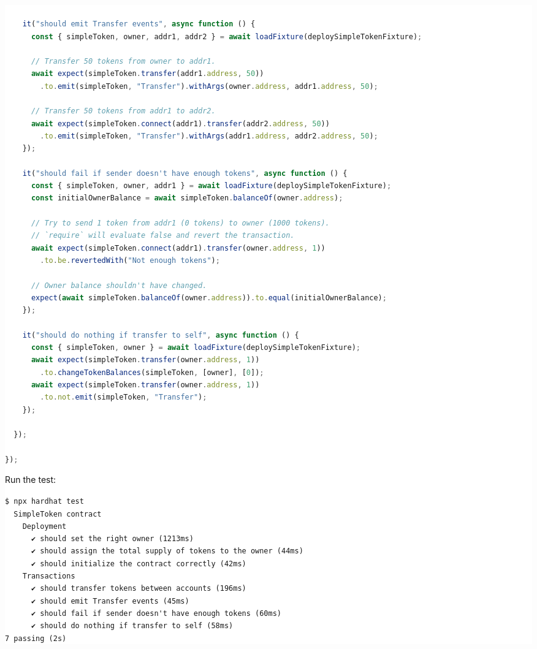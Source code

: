 ```js

    it("should emit Transfer events", async function () {
      const { simpleToken, owner, addr1, addr2 } = await loadFixture(deploySimpleTokenFixture);

      // Transfer 50 tokens from owner to addr1.
      await expect(simpleToken.transfer(addr1.address, 50))
        .to.emit(simpleToken, "Transfer").withArgs(owner.address, addr1.address, 50);

      // Transfer 50 tokens from addr1 to addr2.
      await expect(simpleToken.connect(addr1).transfer(addr2.address, 50))
        .to.emit(simpleToken, "Transfer").withArgs(addr1.address, addr2.address, 50);
    });

    it("should fail if sender doesn't have enough tokens", async function () {
      const { simpleToken, owner, addr1 } = await loadFixture(deploySimpleTokenFixture);
      const initialOwnerBalance = await simpleToken.balanceOf(owner.address);

      // Try to send 1 token from addr1 (0 tokens) to owner (1000 tokens).
      // `require` will evaluate false and revert the transaction.
      await expect(simpleToken.connect(addr1).transfer(owner.address, 1))
        .to.be.revertedWith("Not enough tokens");

      // Owner balance shouldn't have changed.
      expect(await simpleToken.balanceOf(owner.address)).to.equal(initialOwnerBalance);
    });

    it("should do nothing if transfer to self", async function () {
      const { simpleToken, owner } = await loadFixture(deploySimpleTokenFixture);
      await expect(simpleToken.transfer(owner.address, 1))
        .to.changeTokenBalances(simpleToken, [owner], [0]);
      await expect(simpleToken.transfer(owner.address, 1))
        .to.not.emit(simpleToken, "Transfer");
    });

  });

});
```

Run the test:

```console
$ npx hardhat test
  SimpleToken contract
    Deployment
      ✔ should set the right owner (1213ms)
      ✔ should assign the total supply of tokens to the owner (44ms)
      ✔ should initialize the contract correctly (42ms)
    Transactions
      ✔ should transfer tokens between accounts (196ms)
      ✔ should emit Transfer events (45ms)
      ✔ should fail if sender doesn't have enough tokens (60ms)
      ✔ should do nothing if transfer to self (58ms)
7 passing (2s)
```
